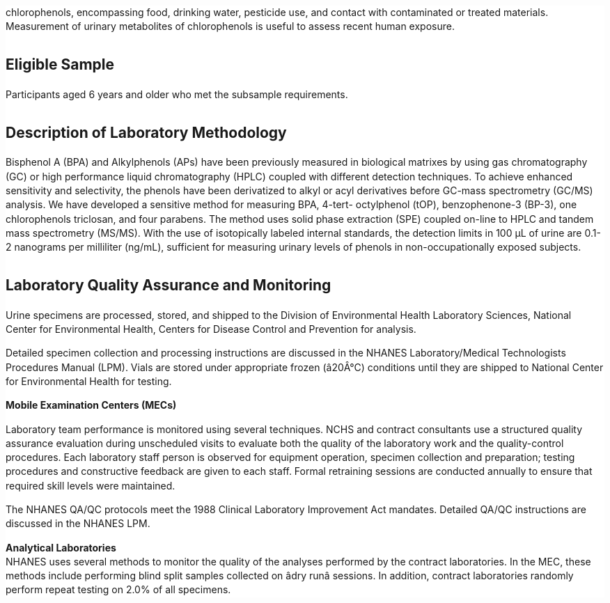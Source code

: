 chlorophenols, encompassing food, drinking water, pesticide use, and contact
with contaminated or treated materials. Measurement of urinary metabolites of
chlorophenols is useful to assess recent human exposure.

## Eligible Sample

Participants aged 6 years and older who met the subsample requirements.

## Description of Laboratory Methodology

Bisphenol A (BPA) and Alkylphenols (APs) have been previously measured in
biological matrixes by using gas chromatography (GC) or high performance
liquid chromatography (HPLC) coupled with different detection techniques. To
achieve enhanced sensitivity and selectivity, the phenols have been
derivatized to alkyl or acyl derivatives before GC-mass spectrometry (GC/MS)
analysis. We have developed a sensitive method for measuring BPA, 4-tert-
octylphenol (tOP), benzophenone-3 (BP-3), one chlorophenols triclosan, and
four parabens. The method uses solid phase extraction (SPE) coupled on-line to
HPLC and tandem mass spectrometry (MS/MS). With the use of isotopically
labeled internal standards, the detection limits in 100 μL of urine are 0.1-2
nanograms per milliliter (ng/mL), sufficient for measuring urinary levels of
phenols in non-occupationally exposed subjects.

## Laboratory Quality Assurance and Monitoring

Urine specimens are processed, stored, and shipped to the Division of
Environmental Health Laboratory Sciences, National Center for Environmental
Health, Centers for Disease Control and Prevention for analysis.

Detailed specimen collection and processing instructions are discussed in the
NHANES Laboratory/Medical Technologists Procedures Manual (LPM). Vials are
stored under appropriate frozen (â20Â°C) conditions until they are shipped
to National Center for Environmental Health for testing.

**Mobile Examination Centers (MECs)**

Laboratory team performance is monitored using several techniques. NCHS and
contract consultants use a structured quality assurance evaluation during
unscheduled visits to evaluate both the quality of the laboratory work and the
quality-control procedures. Each laboratory staff person is observed for
equipment operation, specimen collection and preparation; testing procedures
and constructive feedback are given to each staff. Formal retraining sessions
are conducted annually to ensure that required skill levels were maintained.

The NHANES QA/QC protocols meet the 1988 Clinical Laboratory Improvement Act
mandates. Detailed QA/QC instructions are discussed in the NHANES LPM.

**Analytical Laboratories**  
NHANES uses several methods to monitor the quality of the analyses performed
by the contract laboratories. In the MEC, these methods include performing
blind split samples collected on âdry runâ sessions. In addition, contract
laboratories randomly perform repeat testing on 2.0% of all specimens.
